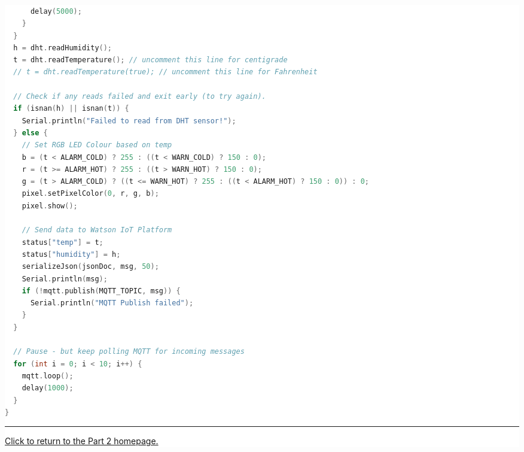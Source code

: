 ```C++
      delay(5000);
    }
  }
  h = dht.readHumidity();
  t = dht.readTemperature(); // uncomment this line for centigrade
  // t = dht.readTemperature(true); // uncomment this line for Fahrenheit

  // Check if any reads failed and exit early (to try again).
  if (isnan(h) || isnan(t)) {
    Serial.println("Failed to read from DHT sensor!");
  } else {
    // Set RGB LED Colour based on temp
    b = (t < ALARM_COLD) ? 255 : ((t < WARN_COLD) ? 150 : 0);
    r = (t >= ALARM_HOT) ? 255 : ((t > WARN_HOT) ? 150 : 0);
    g = (t > ALARM_COLD) ? ((t <= WARN_HOT) ? 255 : ((t < ALARM_HOT) ? 150 : 0)) : 0;
    pixel.setPixelColor(0, r, g, b);
    pixel.show();

    // Send data to Watson IoT Platform
    status["temp"] = t;
    status["humidity"] = h;
    serializeJson(jsonDoc, msg, 50);
    Serial.println(msg);
    if (!mqtt.publish(MQTT_TOPIC, msg)) {
      Serial.println("MQTT Publish failed");
    }
  }

  // Pause - but keep polling MQTT for incoming messages
  for (int i = 0; i < 10; i++) {
    mqtt.loop();
    delay(1000);
  }
}
```

---

[Click to return to the Part 2 homepage.](https://care-group.github.io/ESP866-IoT-Workshop/docs/part2/)